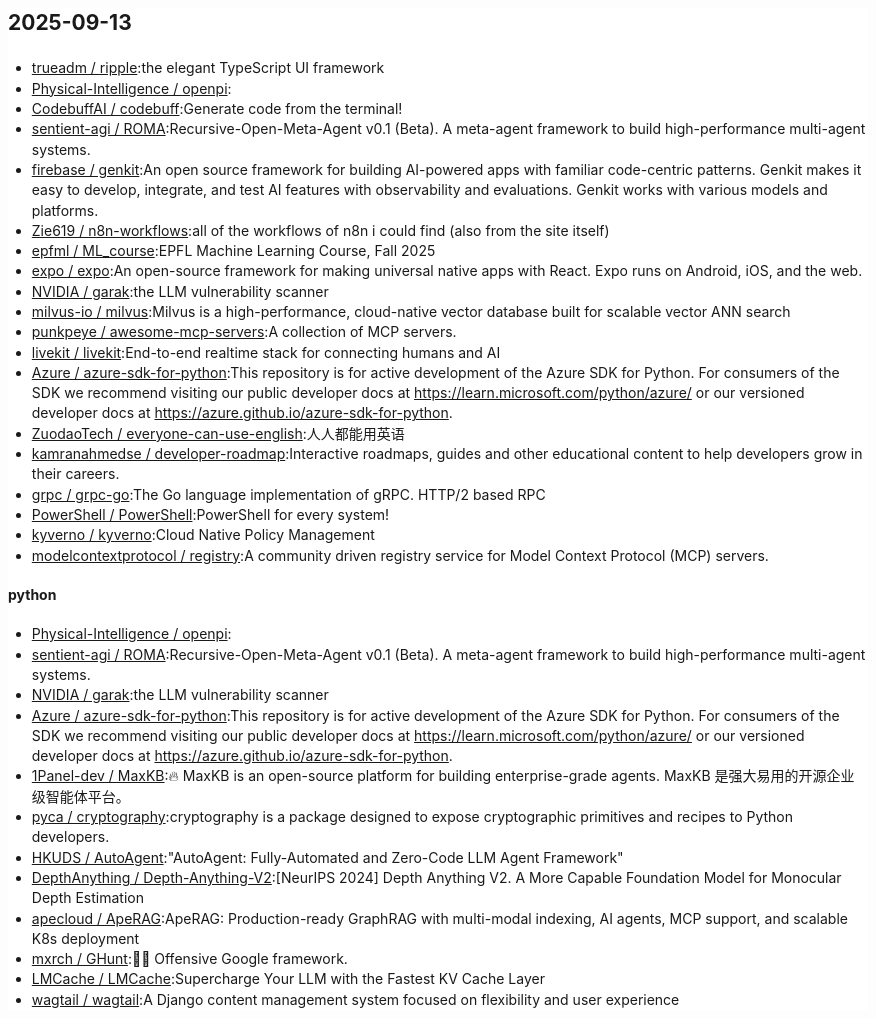 ## 2025-09-13

#### 
* [trueadm / ripple](https://github.com/trueadm/ripple):the elegant TypeScript UI framework
* [Physical-Intelligence / openpi](https://github.com/Physical-Intelligence/openpi):
* [CodebuffAI / codebuff](https://github.com/CodebuffAI/codebuff):Generate code from the terminal!
* [sentient-agi / ROMA](https://github.com/sentient-agi/ROMA):Recursive-Open-Meta-Agent v0.1 (Beta). A meta-agent framework to build high-performance multi-agent systems.
* [firebase / genkit](https://github.com/firebase/genkit):An open source framework for building AI-powered apps with familiar code-centric patterns. Genkit makes it easy to develop, integrate, and test AI features with observability and evaluations. Genkit works with various models and platforms.
* [Zie619 / n8n-workflows](https://github.com/Zie619/n8n-workflows):all of the workflows of n8n i could find (also from the site itself)
* [epfml / ML_course](https://github.com/epfml/ML_course):EPFL Machine Learning Course, Fall 2025
* [expo / expo](https://github.com/expo/expo):An open-source framework for making universal native apps with React. Expo runs on Android, iOS, and the web.
* [NVIDIA / garak](https://github.com/NVIDIA/garak):the LLM vulnerability scanner
* [milvus-io / milvus](https://github.com/milvus-io/milvus):Milvus is a high-performance, cloud-native vector database built for scalable vector ANN search
* [punkpeye / awesome-mcp-servers](https://github.com/punkpeye/awesome-mcp-servers):A collection of MCP servers.
* [livekit / livekit](https://github.com/livekit/livekit):End-to-end realtime stack for connecting humans and AI
* [Azure / azure-sdk-for-python](https://github.com/Azure/azure-sdk-for-python):This repository is for active development of the Azure SDK for Python. For consumers of the SDK we recommend visiting our public developer docs at https://learn.microsoft.com/python/azure/ or our versioned developer docs at https://azure.github.io/azure-sdk-for-python.
* [ZuodaoTech / everyone-can-use-english](https://github.com/ZuodaoTech/everyone-can-use-english):人人都能用英语
* [kamranahmedse / developer-roadmap](https://github.com/kamranahmedse/developer-roadmap):Interactive roadmaps, guides and other educational content to help developers grow in their careers.
* [grpc / grpc-go](https://github.com/grpc/grpc-go):The Go language implementation of gRPC. HTTP/2 based RPC
* [PowerShell / PowerShell](https://github.com/PowerShell/PowerShell):PowerShell for every system!
* [kyverno / kyverno](https://github.com/kyverno/kyverno):Cloud Native Policy Management
* [modelcontextprotocol / registry](https://github.com/modelcontextprotocol/registry):A community driven registry service for Model Context Protocol (MCP) servers.

#### python
* [Physical-Intelligence / openpi](https://github.com/Physical-Intelligence/openpi):
* [sentient-agi / ROMA](https://github.com/sentient-agi/ROMA):Recursive-Open-Meta-Agent v0.1 (Beta). A meta-agent framework to build high-performance multi-agent systems.
* [NVIDIA / garak](https://github.com/NVIDIA/garak):the LLM vulnerability scanner
* [Azure / azure-sdk-for-python](https://github.com/Azure/azure-sdk-for-python):This repository is for active development of the Azure SDK for Python. For consumers of the SDK we recommend visiting our public developer docs at https://learn.microsoft.com/python/azure/ or our versioned developer docs at https://azure.github.io/azure-sdk-for-python.
* [1Panel-dev / MaxKB](https://github.com/1Panel-dev/MaxKB):🔥 MaxKB is an open-source platform for building enterprise-grade agents. MaxKB 是强大易用的开源企业级智能体平台。
* [pyca / cryptography](https://github.com/pyca/cryptography):cryptography is a package designed to expose cryptographic primitives and recipes to Python developers.
* [HKUDS / AutoAgent](https://github.com/HKUDS/AutoAgent):"AutoAgent: Fully-Automated and Zero-Code LLM Agent Framework"
* [DepthAnything / Depth-Anything-V2](https://github.com/DepthAnything/Depth-Anything-V2):[NeurIPS 2024] Depth Anything V2. A More Capable Foundation Model for Monocular Depth Estimation
* [apecloud / ApeRAG](https://github.com/apecloud/ApeRAG):ApeRAG: Production-ready GraphRAG with multi-modal indexing, AI agents, MCP support, and scalable K8s deployment
* [mxrch / GHunt](https://github.com/mxrch/GHunt):🕵️‍♂️ Offensive Google framework.
* [LMCache / LMCache](https://github.com/LMCache/LMCache):Supercharge Your LLM with the Fastest KV Cache Layer
* [wagtail / wagtail](https://github.com/wagtail/wagtail):A Django content management system focused on flexibility and user experience